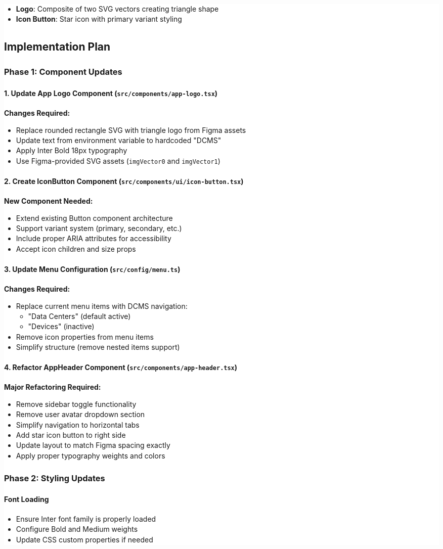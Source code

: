 - **Logo**: Composite of two SVG vectors creating triangle shape
- **Icon Button**: Star icon with primary variant styling

## Implementation Plan

### Phase 1: Component Updates

#### 1. Update App Logo Component (`src/components/app-logo.tsx`)

**Changes Required:**

- Replace rounded rectangle SVG with triangle logo from Figma assets
- Update text from environment variable to hardcoded "DCMS"
- Apply Inter Bold 18px typography
- Use Figma-provided SVG assets (`imgVector0` and `imgVector1`)

#### 2. Create IconButton Component (`src/components/ui/icon-button.tsx`)

**New Component Needed:**

- Extend existing Button component architecture
- Support variant system (primary, secondary, etc.)
- Include proper ARIA attributes for accessibility
- Accept icon children and size props

#### 3. Update Menu Configuration (`src/config/menu.ts`)

**Changes Required:**

- Replace current menu items with DCMS navigation:
  - "Data Centers" (default active)
  - "Devices" (inactive)
- Remove icon properties from menu items
- Simplify structure (remove nested items support)

#### 4. Refactor AppHeader Component (`src/components/app-header.tsx`)

**Major Refactoring Required:**

- Remove sidebar toggle functionality
- Remove user avatar dropdown section
- Simplify navigation to horizontal tabs
- Add star icon button to right side
- Update layout to match Figma spacing exactly
- Apply proper typography weights and colors

### Phase 2: Styling Updates

#### Font Loading

- Ensure Inter font family is properly loaded
- Configure Bold and Medium weights
- Update CSS custom properties if needed
